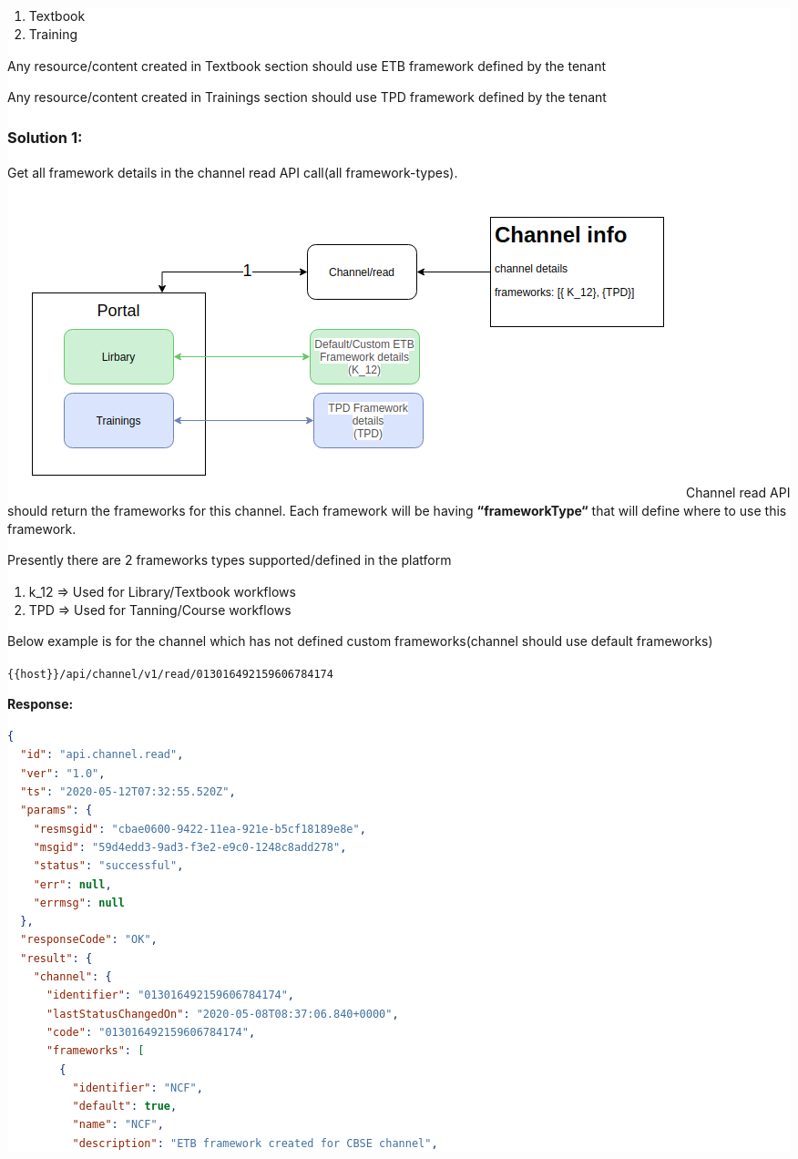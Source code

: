 1. Textbook
2. Training

Any resource/content created in Textbook section should use ETB framework defined by the tenant

Any resource/content created in Trainings section should use TPD framework defined by the tenant

### Solution 1:

Get all framework details in the channel read API call(all framework-types).

![](../../../../.gitbook/assets/image-20200512-092909.png)Channel read API should return the frameworks for this channel. Each framework will be having **“frameworkType“** that will define where to use this framework.

Presently there are 2 frameworks types supported/defined in the platform

1. k\_12 => Used for Library/Textbook workflows
2. TPD => Used for Tanning/Course workflows

Below example is for the channel which has not defined custom frameworks(channel should use default frameworks)

```
{{host}}/api/channel/v1/read/013016492159606784174
```

**Response:**

```json
{
  "id": "api.channel.read",
  "ver": "1.0",
  "ts": "2020-05-12T07:32:55.520Z",
  "params": {
    "resmsgid": "cbae0600-9422-11ea-921e-b5cf18189e8e",
    "msgid": "59d4edd3-9ad3-f3e2-e9c0-1248c8add278",
    "status": "successful",
    "err": null,
    "errmsg": null
  },
  "responseCode": "OK",
  "result": {
    "channel": {
      "identifier": "013016492159606784174",
      "lastStatusChangedOn": "2020-05-08T08:37:06.840+0000",
      "code": "013016492159606784174",
      "frameworks": [
        {
          "identifier": "NCF",
          "default": true,
          "name": "NCF",
          "description": "ETB framework created for CBSE channel",
```